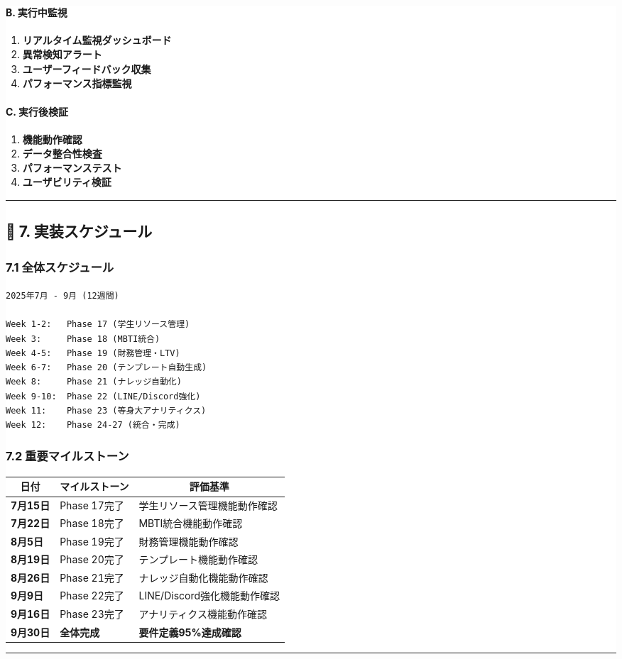 #### **B. 実行中監視**
1. **リアルタイム監視ダッシュボード**
2. **異常検知アラート**
3. **ユーザーフィードバック収集**
4. **パフォーマンス指標監視**

#### **C. 実行後検証**
1. **機能動作確認**
2. **データ整合性検査**
3. **パフォーマンステスト**
4. **ユーザビリティ検証**

---

## 🎯 **7. 実装スケジュール**

### **7.1 全体スケジュール**

```
2025年7月 - 9月 (12週間)

Week 1-2:   Phase 17 (学生リソース管理)
Week 3:     Phase 18 (MBTI統合)
Week 4-5:   Phase 19 (財務管理・LTV)
Week 6-7:   Phase 20 (テンプレート自動生成)
Week 8:     Phase 21 (ナレッジ自動化)
Week 9-10:  Phase 22 (LINE/Discord強化)
Week 11:    Phase 23 (等身大アナリティクス)
Week 12:    Phase 24-27 (統合・完成)
```

### **7.2 重要マイルストーン**

| 日付 | マイルストーン | 評価基準 |
|------|----------------|----------|
| **7月15日** | Phase 17完了 | 学生リソース管理機能動作確認 |
| **7月22日** | Phase 18完了 | MBTI統合機能動作確認 |
| **8月5日** | Phase 19完了 | 財務管理機能動作確認 |
| **8月19日** | Phase 20完了 | テンプレート機能動作確認 |
| **8月26日** | Phase 21完了 | ナレッジ自動化機能動作確認 |
| **9月9日** | Phase 22完了 | LINE/Discord強化機能動作確認 |
| **9月16日** | Phase 23完了 | アナリティクス機能動作確認 |
| **9月30日** | **全体完成** | **要件定義95%達成確認** |

---
